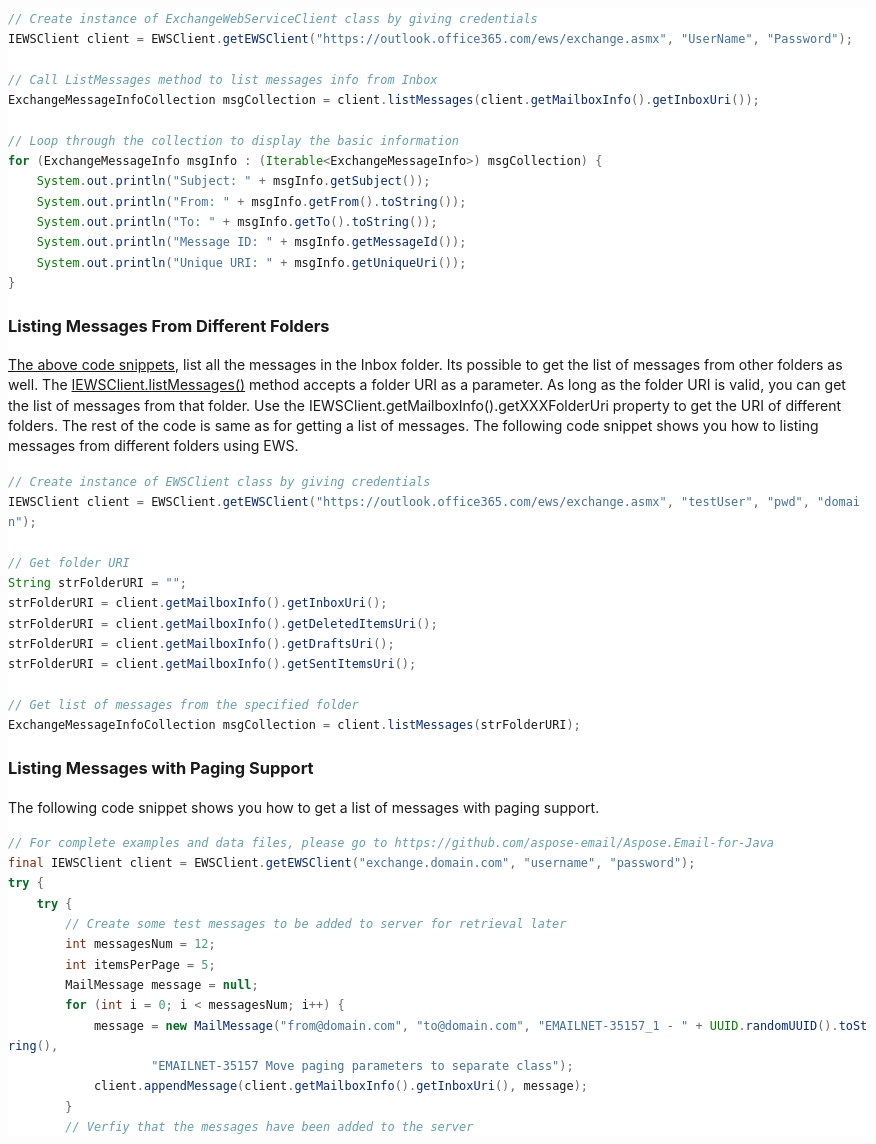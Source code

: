 

~~~Java
// Create instance of ExchangeWebServiceClient class by giving credentials
IEWSClient client = EWSClient.getEWSClient("https://outlook.office365.com/ews/exchange.asmx", "UserName", "Password");

// Call ListMessages method to list messages info from Inbox
ExchangeMessageInfoCollection msgCollection = client.listMessages(client.getMailboxInfo().getInboxUri());

// Loop through the collection to display the basic information
for (ExchangeMessageInfo msgInfo : (Iterable<ExchangeMessageInfo>) msgCollection) {
    System.out.println("Subject: " + msgInfo.getSubject());
    System.out.println("From: " + msgInfo.getFrom().toString());
    System.out.println("To: " + msgInfo.getTo().toString());
    System.out.println("Message ID: " + msgInfo.getMessageId());
    System.out.println("Unique URI: " + msgInfo.getUniqueUri());
}
~~~
### **Listing Messages From Different Folders**
[The above code snippets](#simple-messages-listing), list all the messages in the Inbox folder. Its possible to get the list of messages from other folders as well. The [IEWSClient.listMessages()](https://apireference.aspose.com/email/java/com.aspose.email/IEWSClient#listMessages\(java.lang.String\)) method accepts a folder URI as a parameter. As long as the folder URI is valid, you can get the list of messages from that folder. Use the IEWSClient.getMailboxInfo().getXXXFolderUri property to get the URI of different folders. The rest of the code is same as for getting a list of messages. The following code snippet shows you how to listing messages from different folders using EWS.



~~~Java
// Create instance of EWSClient class by giving credentials
IEWSClient client = EWSClient.getEWSClient("https://outlook.office365.com/ews/exchange.asmx", "testUser", "pwd", "domain");

// Get folder URI
String strFolderURI = "";
strFolderURI = client.getMailboxInfo().getInboxUri();
strFolderURI = client.getMailboxInfo().getDeletedItemsUri();
strFolderURI = client.getMailboxInfo().getDraftsUri();
strFolderURI = client.getMailboxInfo().getSentItemsUri();

// Get list of messages from the specified folder
ExchangeMessageInfoCollection msgCollection = client.listMessages(strFolderURI);
~~~
### **Listing Messages with Paging Support**
The following code snippet shows you how to get a list of messages with paging support.

~~~Java
// For complete examples and data files, please go to https://github.com/aspose-email/Aspose.Email-for-Java
final IEWSClient client = EWSClient.getEWSClient("exchange.domain.com", "username", "password");
try {
    try {
        // Create some test messages to be added to server for retrieval later
        int messagesNum = 12;
        int itemsPerPage = 5;
        MailMessage message = null;
        for (int i = 0; i < messagesNum; i++) {
            message = new MailMessage("from@domain.com", "to@domain.com", "EMAILNET-35157_1 - " + UUID.randomUUID().toString(),
                    "EMAILNET-35157 Move paging parameters to separate class");
            client.appendMessage(client.getMailboxInfo().getInboxUri(), message);
        }
        // Verfiy that the messages have been added to the server
~~~